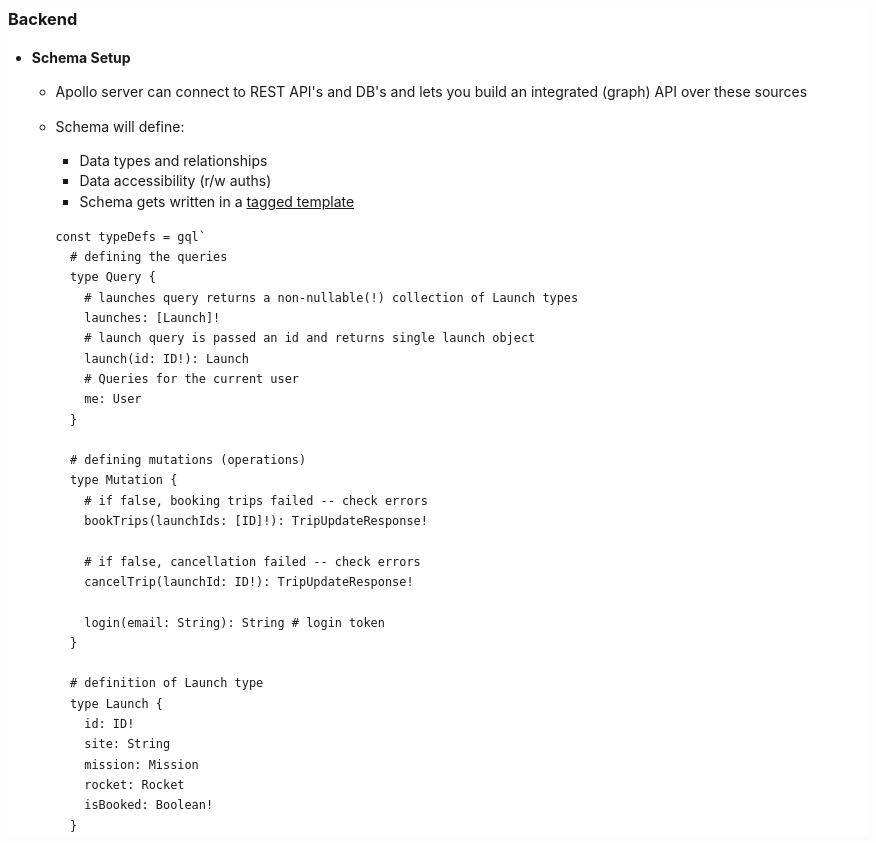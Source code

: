  

### Backend 
- **Schema Setup**
  - Apollo server can connect to REST API's and DB's and lets you build an integrated (graph) API over these sources
  - Schema will define:
    - Data types and relationships
    - Data accessibility (r/w auths)
    - Schema gets written in a [tagged template](https://stackoverflow.com/questions/50180381/what-is-this-new-syntax-gqlstring)

    ```(javascript)
    const typeDefs = gql`
      # defining the queries
      type Query {
        # launches query returns a non-nullable(!) collection of Launch types
        launches: [Launch]!
        # launch query is passed an id and returns single launch object
        launch(id: ID!): Launch
        # Queries for the current user
        me: User
      }

      # defining mutations (operations)
      type Mutation {
        # if false, booking trips failed -- check errors
        bookTrips(launchIds: [ID]!): TripUpdateResponse!

        # if false, cancellation failed -- check errors
        cancelTrip(launchId: ID!): TripUpdateResponse!

        login(email: String): String # login token
      }

      # definition of Launch type
      type Launch {
        id: ID!
        site: String
        mission: Mission
        rocket: Rocket
        isBooked: Boolean!
      }
